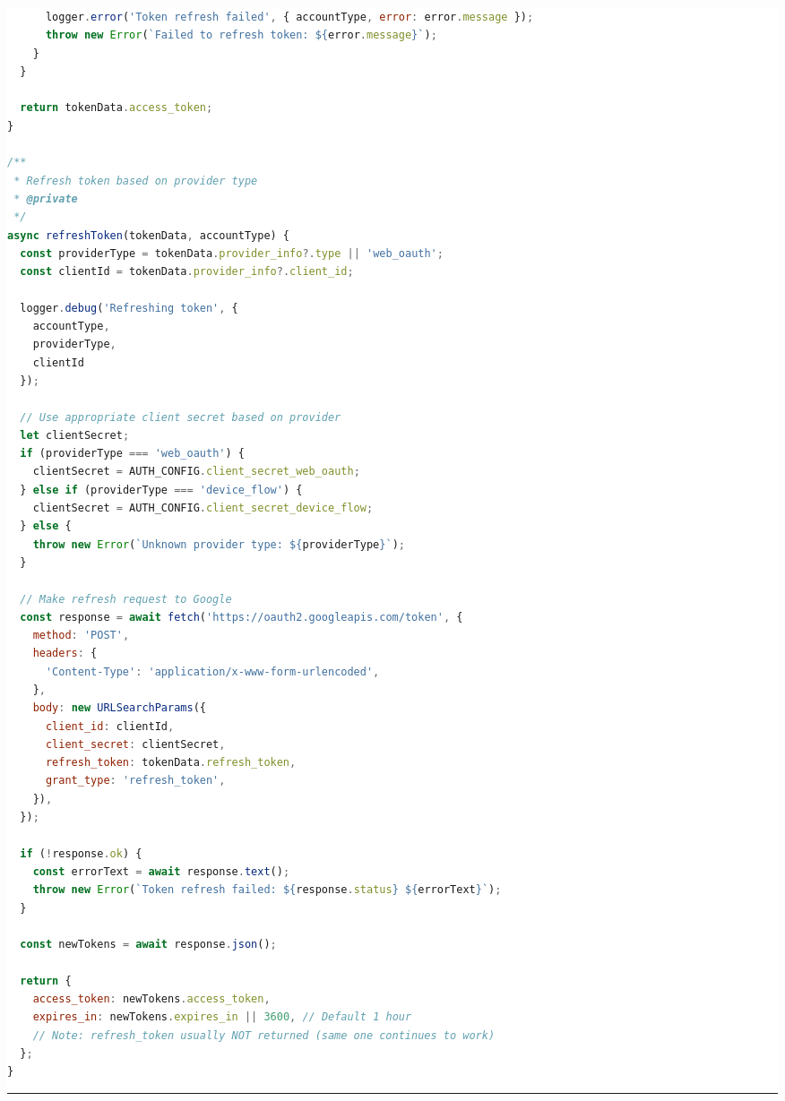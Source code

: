 ```javascript
      logger.error('Token refresh failed', { accountType, error: error.message });
      throw new Error(`Failed to refresh token: ${error.message}`);
    }
  }

  return tokenData.access_token;
}

/**
 * Refresh token based on provider type
 * @private
 */
async refreshToken(tokenData, accountType) {
  const providerType = tokenData.provider_info?.type || 'web_oauth';
  const clientId = tokenData.provider_info?.client_id;

  logger.debug('Refreshing token', {
    accountType,
    providerType,
    clientId
  });

  // Use appropriate client secret based on provider
  let clientSecret;
  if (providerType === 'web_oauth') {
    clientSecret = AUTH_CONFIG.client_secret_web_oauth;
  } else if (providerType === 'device_flow') {
    clientSecret = AUTH_CONFIG.client_secret_device_flow;
  } else {
    throw new Error(`Unknown provider type: ${providerType}`);
  }

  // Make refresh request to Google
  const response = await fetch('https://oauth2.googleapis.com/token', {
    method: 'POST',
    headers: {
      'Content-Type': 'application/x-www-form-urlencoded',
    },
    body: new URLSearchParams({
      client_id: clientId,
      client_secret: clientSecret,
      refresh_token: tokenData.refresh_token,
      grant_type: 'refresh_token',
    }),
  });

  if (!response.ok) {
    const errorText = await response.text();
    throw new Error(`Token refresh failed: ${response.status} ${errorText}`);
  }

  const newTokens = await response.json();

  return {
    access_token: newTokens.access_token,
    expires_in: newTokens.expires_in || 3600, // Default 1 hour
    // Note: refresh_token usually NOT returned (same one continues to work)
  };
}
```

---